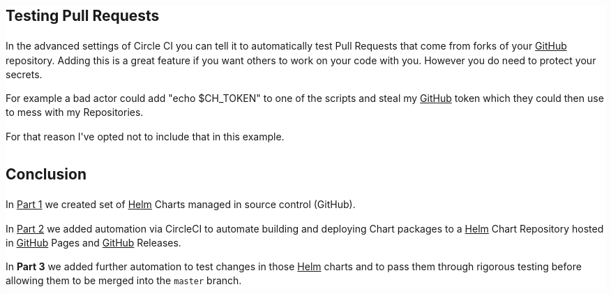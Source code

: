 ## Testing Pull Requests

In the advanced settings of Circle CI you can tell it to automatically test Pull Requests that come from forks of your [GitHub](https://github.com) repository. Adding this is a great feature if you want others to work on your code with you. However you do need to protect your secrets.

For example a bad actor could add "echo $CH_TOKEN" to one of the scripts and steal my [GitHub](https://github.com) token which they could then use to mess with my Repositories.

For that reason I've opted not to include that in this example.

## Conclusion

In [Part 1](/blog/creating-a-helm-chart-monorepo-part-1) we created set of [Helm](https://helm.sh) Charts managed in source control (GitHub).

In [Part 2](/blog/creating-a-helm-chart-monorepo-part-2) we added automation via CircleCI to automate building and deploying Chart packages to a [Helm](https://helm.sh) Chart Repository hosted in [GitHub](https://github.com) Pages and [GitHub](https://github.com) Releases.

In **Part 3** we added further automation to test changes in those [Helm](https://helm.sh) charts and to pass them through rigorous testing before allowing them to be merged into the `master` branch.
